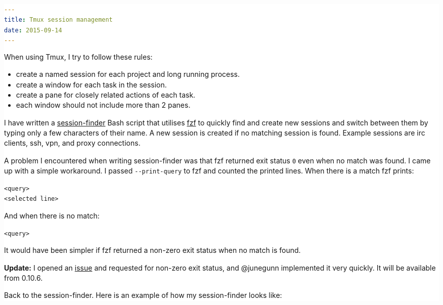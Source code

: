 ```yaml
---
title: Tmux session management
date: 2015-09-14
---
```


<style>
  .after-before div:last-child { display:none; }
  .after-before:hover div:first-child { display:none; }
  .after-before:hover div:last-child { display:block; }
  .after-before img { border-radius:5px; width:100%; }
</style>

When using Tmux, I try to follow these rules:

- create a named session for each project and long running process.
- create a window for each task in the session.
- create a pane for closely related actions of each task.
- each window should not include more than 2 panes.

I have written a [session-finder](https://github.com/siadat/session-finder/blob/master/session-finder.bash)
Bash script that utilises [fzf](https://github.com/junegunn/fzf) to quickly
find and create new sessions and switch between them by typing only a few
characters of their name.  A new session is created if no matching session is found.
Example sessions are irc clients, ssh, vpn, and proxy connections.

A problem I encountered when writing session-finder was that fzf returned exit status `0` even when no match was found.
I came up with a simple workaround. I passed `--print-query` to fzf and counted the printed lines.
When there is a match fzf prints:


    <query>
    <selected line>


And when there is no match:


    <query>


It would have been simpler if fzf returned a non-zero exit status when no match is found.

**Update:** I opened an [issue](https://github.com/junegunn/fzf/issues/345) and requested for non-zero exit status, and @junegunn implemented it very quickly. It will be available from 0.10.6.

Back to the session-finder.
Here is an example of how my session-finder looks like:

<div class="after-before">